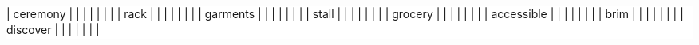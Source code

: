 | ceremony               |                                                  |                     |                                                                                                                                                                                                                                              |                                                                                                                                                                                                                                                    |                                                                                                           |             |
| rack                   |                                                  |                     |                                                                                                                                                                                                                                              |                                                                                                                                                                                                                                                    |                                                                                                           |             |
| garments               |                                                  |                     |                                                                                                                                                                                                                                              |                                                                                                                                                                                                                                                    |                                                                                                           |             |
| stall                  |                                                  |                     |                                                                                                                                                                                                                                              |                                                                                                                                                                                                                                                    |                                                                                                           |             |
| grocery                |                                                  |                     |                                                                                                                                                                                                                                              |                                                                                                                                                                                                                                                    |                                                                                                           |             |
| accessible             |                                                  |                     |                                                                                                                                                                                                                                              |                                                                                                                                                                                                                                                    |                                                                                                           |             |
| brim                   |                                                  |                     |                                                                                                                                                                                                                                              |                                                                                                                                                                                                                                                    |                                                                                                           |             |
| discover               |                                                  |                     |                                                                                                                                                                                                                                              |                                                                                                                                                                                                                                                    |                                                                                                           |             |
